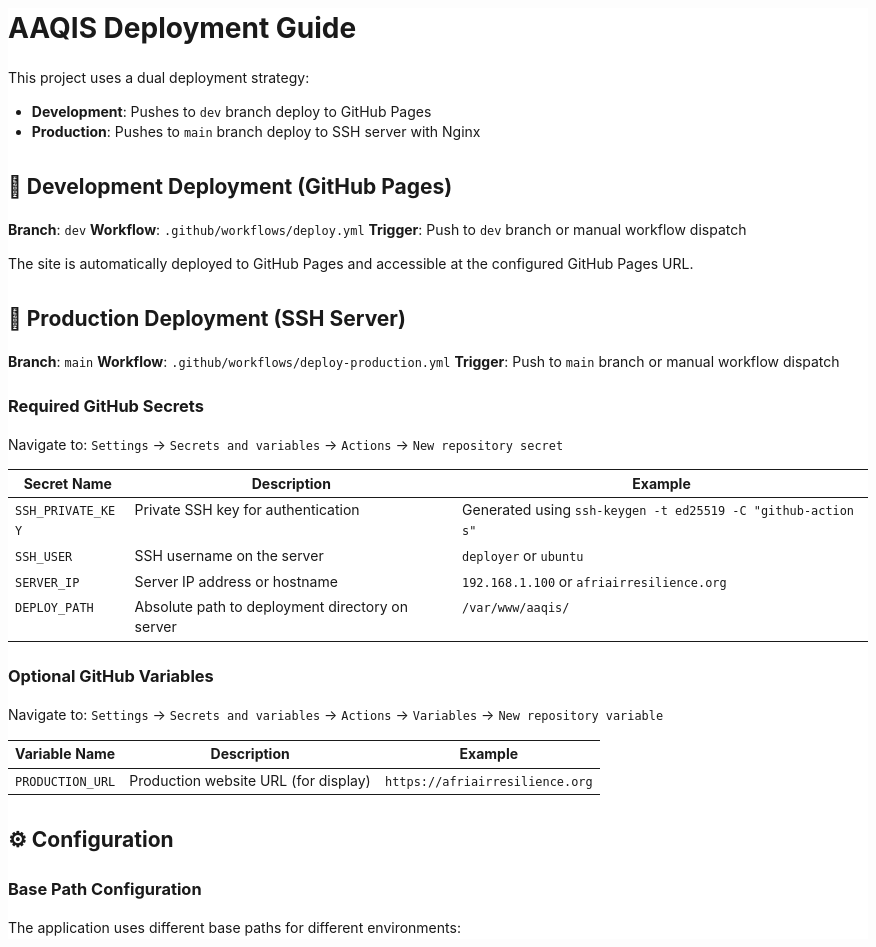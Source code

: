 # AAQIS Deployment Guide

This project uses a dual deployment strategy:

- **Development**: Pushes to `dev` branch deploy to GitHub Pages
- **Production**: Pushes to `main` branch deploy to SSH server with Nginx

## 🌿 Development Deployment (GitHub Pages)

**Branch**: `dev`
**Workflow**: `.github/workflows/deploy.yml`
**Trigger**: Push to `dev` branch or manual workflow dispatch

The site is automatically deployed to GitHub Pages and accessible at the configured GitHub Pages URL.

## 🚀 Production Deployment (SSH Server)

**Branch**: `main`
**Workflow**: `.github/workflows/deploy-production.yml`
**Trigger**: Push to `main` branch or manual workflow dispatch

### Required GitHub Secrets

Navigate to: `Settings` → `Secrets and variables` → `Actions` → `New repository secret`

| Secret Name       | Description                                     | Example                                                     |
| ----------------- | ----------------------------------------------- | ----------------------------------------------------------- |
| `SSH_PRIVATE_KEY` | Private SSH key for authentication              | Generated using `ssh-keygen -t ed25519 -C "github-actions"` |
| `SSH_USER`        | SSH username on the server                      | `deployer` or `ubuntu`                                      |
| `SERVER_IP`       | Server IP address or hostname                   | `192.168.1.100` or `afriairresilience.org`                  |
| `DEPLOY_PATH`     | Absolute path to deployment directory on server | `/var/www/aaqis/`                                           |

### Optional GitHub Variables

Navigate to: `Settings` → `Secrets and variables` → `Actions` → `Variables` → `New repository variable`

| Variable Name    | Description                          | Example                         |
| ---------------- | ------------------------------------ | ------------------------------- |
| `PRODUCTION_URL` | Production website URL (for display) | `https://afriairresilience.org` |

## ⚙️ Configuration

### Base Path Configuration

The application uses different base paths for different environments:
